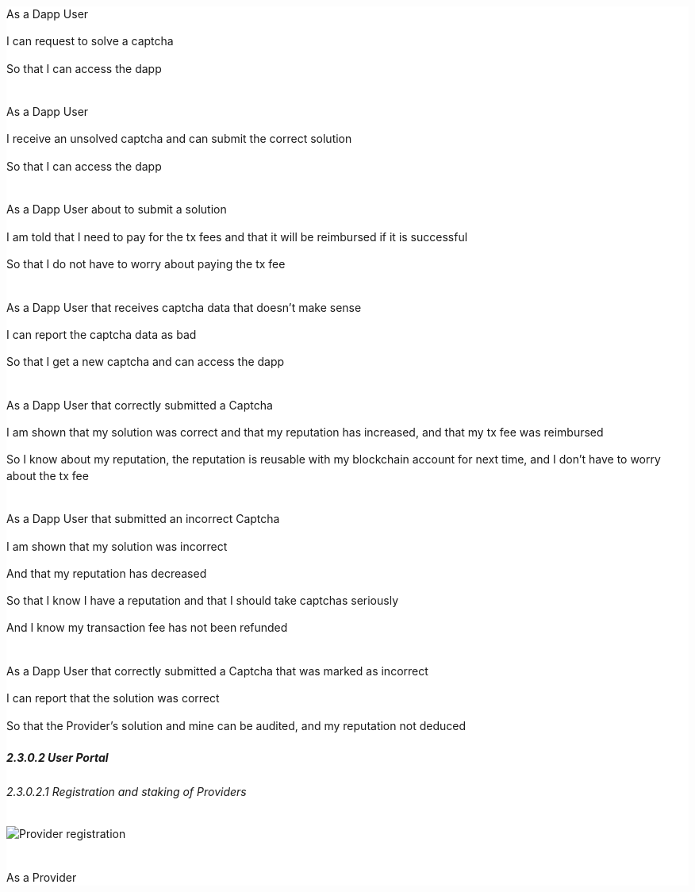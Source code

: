 As a Dapp User

I can request to solve a captcha

So that I can access the dapp

\
As a Dapp User

I receive an unsolved captcha and can submit the correct solution

So that I can access the dapp

\
As a Dapp User about to submit a solution

I am told that I need to pay for the tx fees and that it will be reimbursed if it is successful

So that I do not have to worry about paying the tx fee

\
As a Dapp User that receives captcha data that doesn’t make sense

I can report the captcha data as bad

So that I get a new captcha and can access the dapp

\
As a Dapp User that correctly submitted a Captcha

I am shown that my solution was correct and that my reputation has increased, and that my tx fee was reimbursed

So I know about my reputation, the reputation is reusable with my blockchain account for next time, and I don’t have to worry about the tx fee

\
As a Dapp User that submitted an incorrect Captcha

I am shown that my solution was incorrect

And that my reputation has decreased

So that I know I have a reputation and that I should take captchas seriously

And I know my transaction fee has not been refunded

\
As a Dapp User that correctly submitted a Captcha that was marked as incorrect

I can report that the solution was correct

So that the Provider’s solution and mine can be audited, and my reputation not deduced

##### 2.3.0.2 User Portal

###### 2.3.0.2.1 Registration and staking of Providers

![Provider registration](https://user-images.githubusercontent.com/3264264/127276091-b5b2c5c6-0b85-4e8f-a1ad-5f91e82d8ebc.png "Registration flow for Provider")

\
As a Provider
